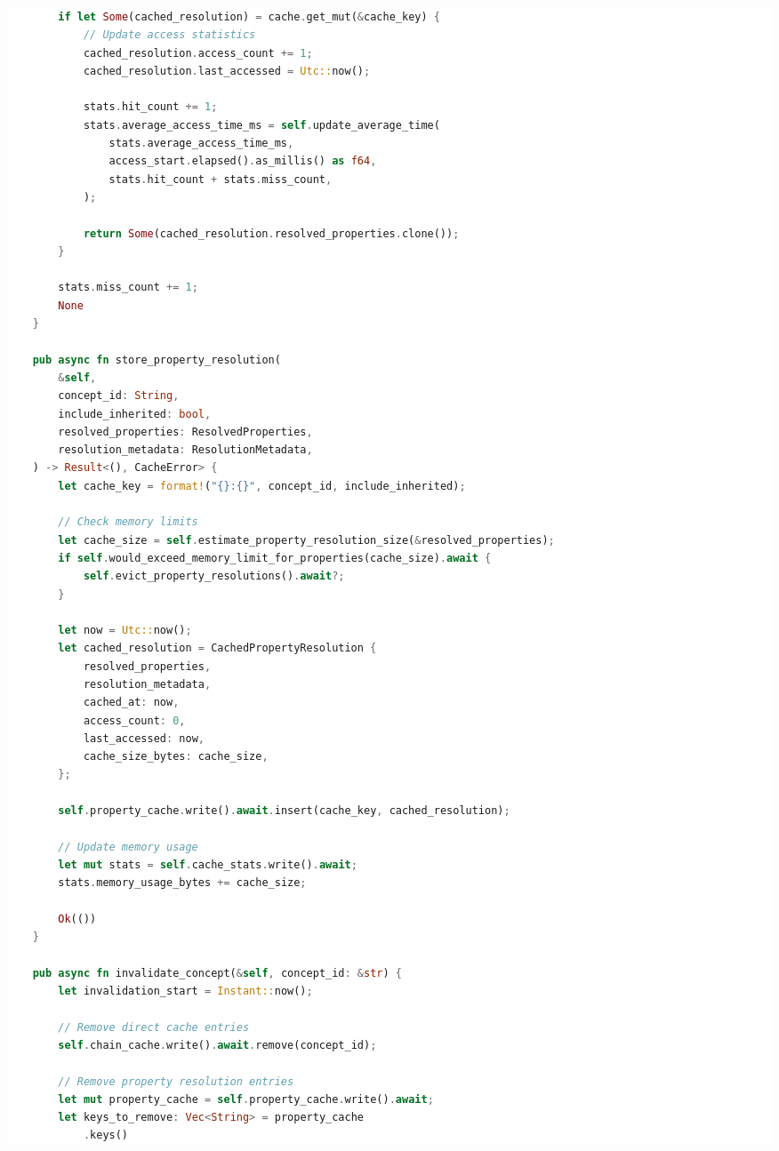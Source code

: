 ```rust
        if let Some(cached_resolution) = cache.get_mut(&cache_key) {
            // Update access statistics
            cached_resolution.access_count += 1;
            cached_resolution.last_accessed = Utc::now();
            
            stats.hit_count += 1;
            stats.average_access_time_ms = self.update_average_time(
                stats.average_access_time_ms,
                access_start.elapsed().as_millis() as f64,
                stats.hit_count + stats.miss_count,
            );
            
            return Some(cached_resolution.resolved_properties.clone());
        }
        
        stats.miss_count += 1;
        None
    }
    
    pub async fn store_property_resolution(
        &self,
        concept_id: String,
        include_inherited: bool,
        resolved_properties: ResolvedProperties,
        resolution_metadata: ResolutionMetadata,
    ) -> Result<(), CacheError> {
        let cache_key = format!("{}:{}", concept_id, include_inherited);
        
        // Check memory limits
        let cache_size = self.estimate_property_resolution_size(&resolved_properties);
        if self.would_exceed_memory_limit_for_properties(cache_size).await {
            self.evict_property_resolutions().await?;
        }
        
        let now = Utc::now();
        let cached_resolution = CachedPropertyResolution {
            resolved_properties,
            resolution_metadata,
            cached_at: now,
            access_count: 0,
            last_accessed: now,
            cache_size_bytes: cache_size,
        };
        
        self.property_cache.write().await.insert(cache_key, cached_resolution);
        
        // Update memory usage
        let mut stats = self.cache_stats.write().await;
        stats.memory_usage_bytes += cache_size;
        
        Ok(())
    }
    
    pub async fn invalidate_concept(&self, concept_id: &str) {
        let invalidation_start = Instant::now();
        
        // Remove direct cache entries
        self.chain_cache.write().await.remove(concept_id);
        
        // Remove property resolution entries
        let mut property_cache = self.property_cache.write().await;
        let keys_to_remove: Vec<String> = property_cache
            .keys()
```